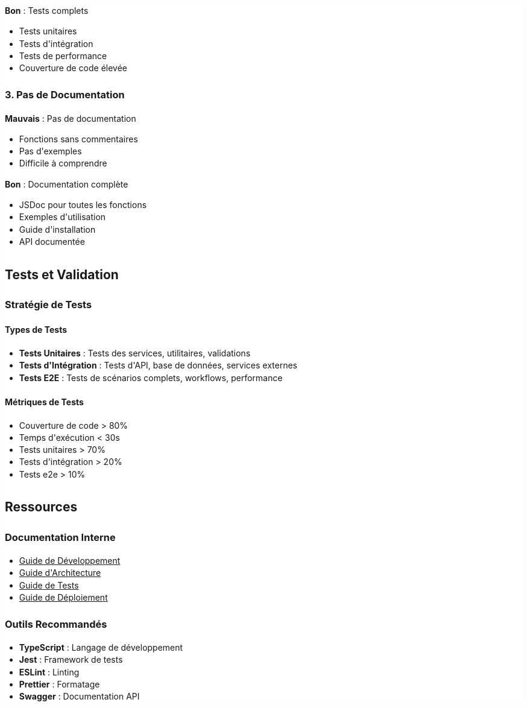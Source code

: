 **Bon** : Tests complets
- Tests unitaires
- Tests d'intégration
- Tests de performance
- Couverture de code élevée

### 3. Pas de Documentation

**Mauvais** : Pas de documentation
- Fonctions sans commentaires
- Pas d'exemples
- Difficile à comprendre

**Bon** : Documentation complète
- JSDoc pour toutes les fonctions
- Exemples d'utilisation
- Guide d'installation
- API documentée

## Tests et Validation

### Stratégie de Tests

#### Types de Tests
- **Tests Unitaires** : Tests des services, utilitaires, validations
- **Tests d'Intégration** : Tests d'API, base de données, services externes
- **Tests E2E** : Tests de scénarios complets, workflows, performance

#### Métriques de Tests
- Couverture de code > 80%
- Temps d'exécution < 30s
- Tests unitaires > 70%
- Tests d'intégration > 20%
- Tests e2e > 10%

## Ressources

### Documentation Interne

- [Guide de Développement](./development-guide.md)
- [Guide d'Architecture](../architecture/README.md)
- [Guide de Tests](../testing/README.md)
- [Guide de Déploiement](../deployment/README.md)

### Outils Recommandés

- **TypeScript** : Langage de développement
- **Jest** : Framework de tests
- **ESLint** : Linting
- **Prettier** : Formatage
- **Swagger** : Documentation API
